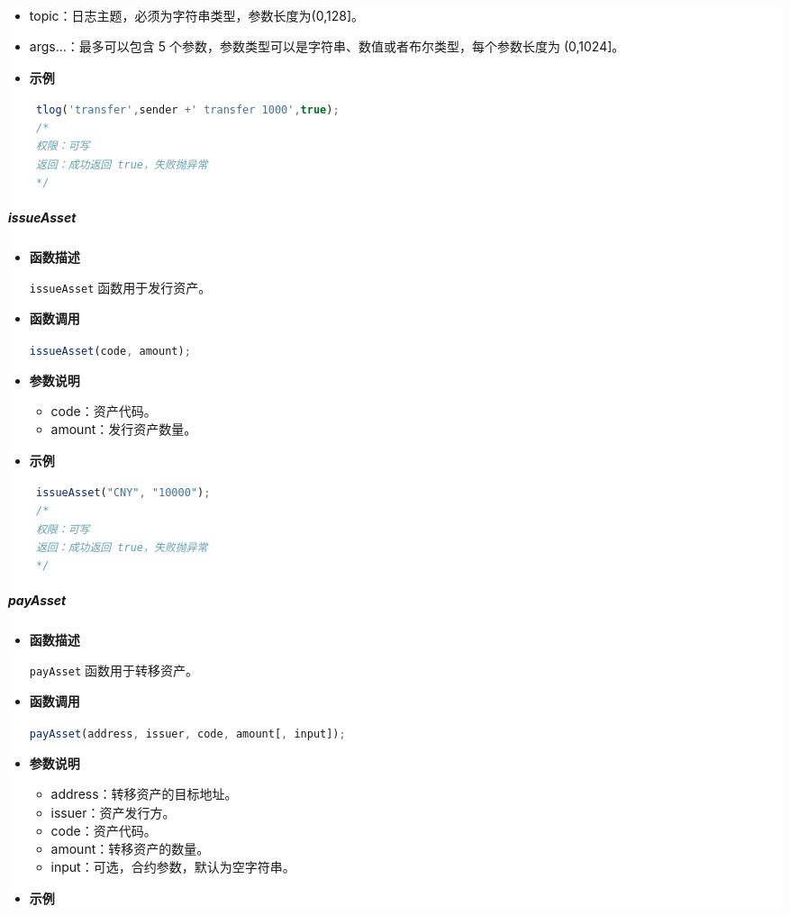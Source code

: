   - topic：日志主题，必须为字符串类型，参数长度为(0,128]。
  - args...：最多可以包含 5 个参数，参数类型可以是字符串、数值或者布尔类型，每个参数长度为 (0,1024]。

- **示例**

  ```JavaScript
   tlog('transfer',sender +' transfer 1000',true);
   /*
   权限：可写
   返回：成功返回 true，失败抛异常
   */
  ```

##### issueAsset

- **函数描述**

  `issueAsset` 函数用于发行资产。

- **函数调用**

  ```JavaScript
  issueAsset(code, amount);
  ```

- **参数说明**

  - code：资产代码。
  - amount：发行资产数量。

- **示例**

  ```JavaScript
   issueAsset("CNY", "10000");
   /*
   权限：可写
   返回：成功返回 true，失败抛异常
   */
  ```

##### payAsset

- **函数描述**

  `payAsset` 函数用于转移资产。

- **函数调用**

  ```JavaScript
  payAsset(address, issuer, code, amount[, input]);
  ```

- **参数说明**

  - address：转移资产的目标地址。
  - issuer：资产发行方。
  - code：资产代码。
  - amount：转移资产的数量。
  - input：可选，合约参数，默认为空字符串。

- **示例**

